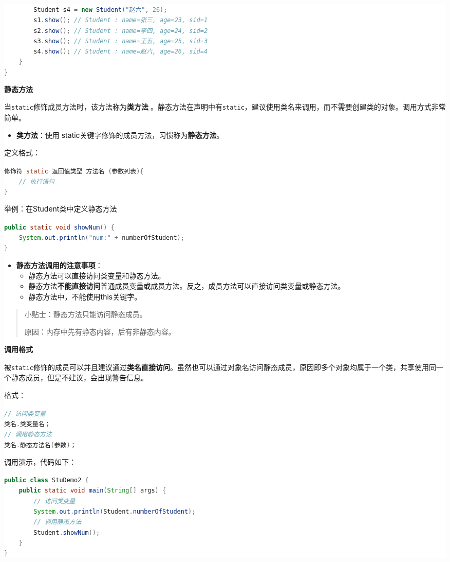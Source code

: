 ```java
        Student s4 = new Student("赵六", 26);
        s1.show(); // Student : name=张三, age=23, sid=1
        s2.show(); // Student : name=李四, age=24, sid=2
        s3.show(); // Student : name=王五, age=25, sid=3
        s4.show(); // Student : name=赵六, age=26, sid=4
    }
}
```

**静态方法**

当`static`修饰成员方法时，该方法称为**类方法** 。静态方法在声明中有`static`，建议使用类名来调用，而不需要创建类的对象。调用方式非常简单。

- **类方法**：使用 static关键字修饰的成员方法，习惯称为**静态方法**。

定义格式：

```java
修饰符 static 返回值类型 方法名 (参数列表){
    // 执行语句
}
```

举例：在Student类中定义静态方法

```java
public static void showNum() {
    System.out.println("num:" + numberOfStudent);
}
```

- **静态方法调用的注意事项**：
  - 静态方法可以直接访问类变量和静态方法。
  - 静态方法**不能直接访问**普通成员变量或成员方法。反之，成员方法可以直接访问类变量或静态方法。
  - 静态方法中，不能使用this关键字。

> 小贴士：静态方法只能访问静态成员。
>
> 原因：内存中先有静态内容，后有非静态内容。

**调用格式**

被`static`修饰的成员可以并且建议通过**类名直接访问**。虽然也可以通过对象名访问静态成员，原因即多个对象均属于一个类，共享使用同一个静态成员，但是不建议，会出现警告信息。

格式：

```java
// 访问类变量
类名.类变量名；
// 调用静态方法
类名.静态方法名(参数)；
```

调用演示，代码如下：

```java
public class StuDemo2 {
    public static void main(String[] args) {
        // 访问类变量
        System.out.println(Student.numberOfStudent);
        // 调用静态方法
        Student.showNum();
    }
}
```
